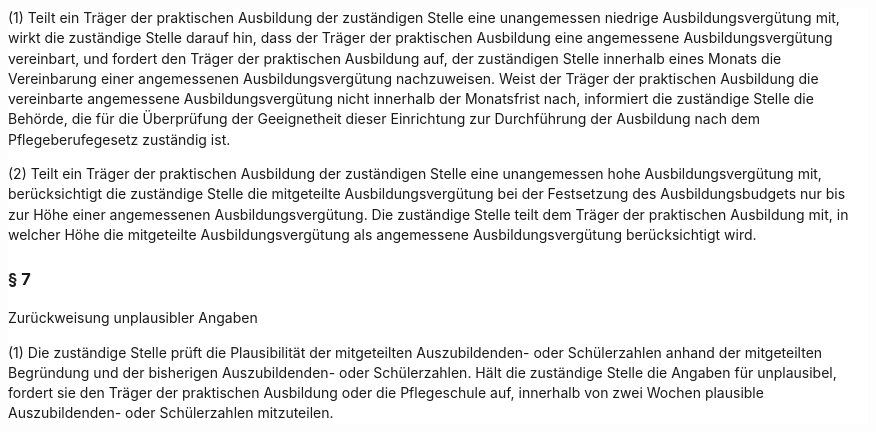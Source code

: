 <div class="jurAbsatz">

(1) Teilt ein Träger der praktischen Ausbildung der zuständigen Stelle
eine unangemessen niedrige Ausbildungsvergütung mit, wirkt die
zuständige Stelle darauf hin, dass der Träger der praktischen
Ausbildung eine angemessene Ausbildungsvergütung vereinbart, und fordert
den Träger der praktischen Ausbildung auf, der zuständigen Stelle
innerhalb eines Monats die Vereinbarung einer angemessenen
Ausbildungsvergütung nachzuweisen. Weist der Träger der praktischen
Ausbildung die vereinbarte angemessene Ausbildungsvergütung nicht
innerhalb der Monatsfrist nach, informiert die zuständige Stelle die
Behörde, die für die Überprüfung der Geeignetheit dieser Einrichtung
zur Durchführung der Ausbildung nach dem Pflegeberufegesetz zuständig
ist.

</div>

<div class="jurAbsatz">

(2) Teilt ein Träger der praktischen Ausbildung der zuständigen Stelle
eine unangemessen hohe Ausbildungsvergütung mit, berücksichtigt die
zuständige Stelle die mitgeteilte Ausbildungsvergütung bei der
Festsetzung des Ausbildungsbudgets nur bis zur Höhe einer angemessenen
Ausbildungsvergütung. Die zuständige Stelle teilt dem Träger der
praktischen Ausbildung mit, in welcher Höhe die mitgeteilte
Ausbildungsvergütung als angemessene Ausbildungsvergütung berücksichtigt
wird.

</div>

</div>

</div>

</div>

<span id="BJNR162200018BJNE000900000.html"></span>

### § 7  
Zurückweisung unplausibler Angaben

<div>

<div class="jnhtml">

<div>

<div class="jurAbsatz">

(1) Die zuständige Stelle prüft die Plausibilität der mitgeteilten
Auszubildenden- oder Schülerzahlen anhand der mitgeteilten Begründung
und der bisherigen Auszubildenden- oder Schülerzahlen. Hält die
zuständige Stelle die Angaben für unplausibel, fordert sie den Träger
der praktischen Ausbildung oder die Pflegeschule auf, innerhalb von zwei
Wochen plausible Auszubildenden- oder Schülerzahlen mitzuteilen.

</div>
